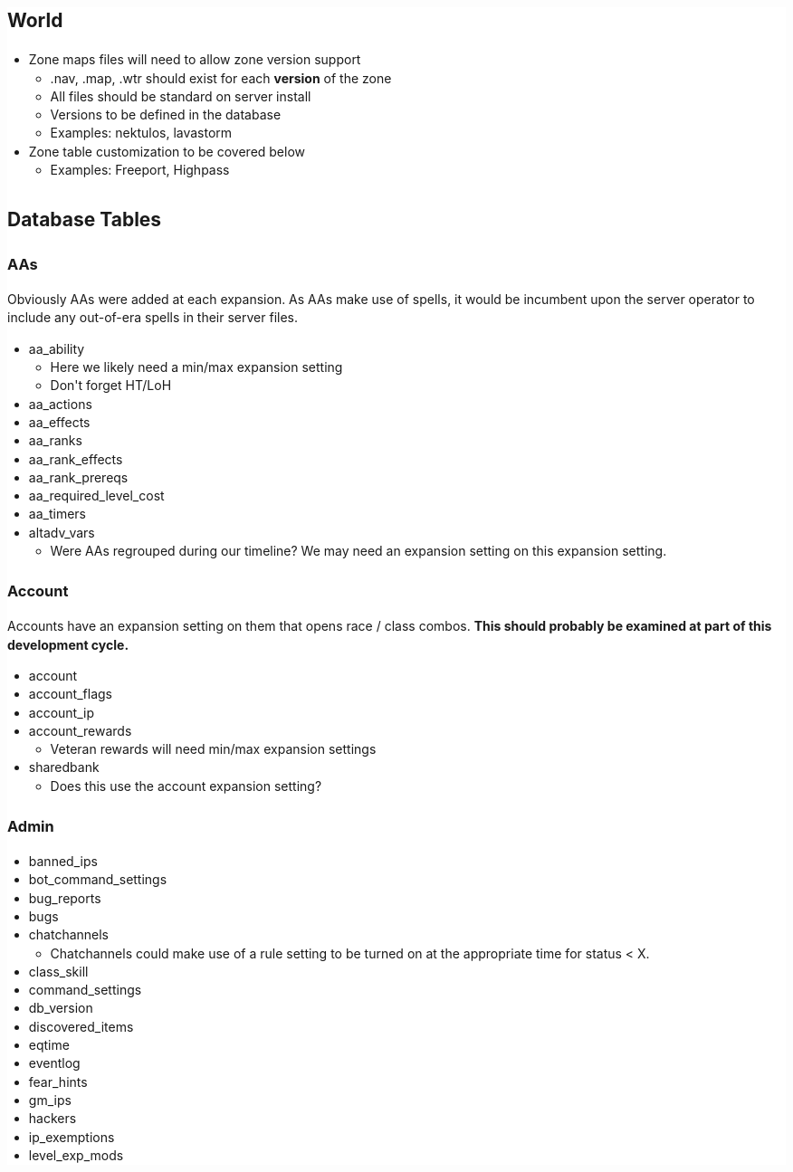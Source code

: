 ## World

* Zone maps files will need to allow zone version support
  * .nav, .map, .wtr should exist for each **version** of the zone
  * All files should be standard on server install
  * Versions to be defined in the database
  * Examples:  nektulos, lavastorm
* Zone table customization to be covered below
  * Examples: Freeport, Highpass

## Database Tables

### AAs

Obviously AAs were added at each expansion.  As AAs make use of spells, it would be incumbent upon the server operator to include any out-of-era spells in their server files.

* aa\_ability
  * Here we likely need a min/max expansion setting
  * Don't forget HT/LoH
* aa\_actions
* aa\_effects
* aa\_ranks
* aa\_rank\_effects
* aa\_rank\_prereqs
* aa\_required\_level\_cost
* aa\_timers
* altadv\_vars
  * Were AAs regrouped during our timeline?  We may need an expansion setting on this expansion setting.

### Account

Accounts have an expansion setting on them that opens race / class combos.  **This should probably be examined at part of this development cycle.**

* account
* account\_flags
* account\_ip
* account\_rewards
  * Veteran rewards will need min/max expansion settings
* sharedbank
  * Does this use the account expansion setting?

### Admin

* banned\_ips
* bot\_command\_settings
* bug\_reports
* bugs
* chatchannels
  * Chatchannels could make use of a rule setting to be turned on at the appropriate time for status < X.
* class\_skill
* command\_settings
* db\_version
* discovered\_items
* eqtime
* eventlog
* fear\_hints
* gm\_ips
* hackers
* ip\_exemptions
* level\_exp\_mods
